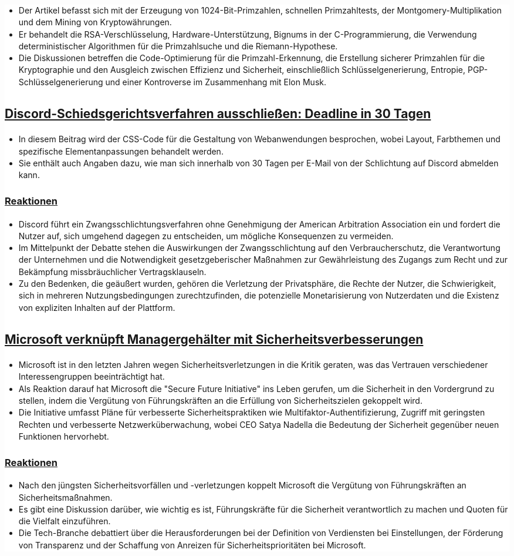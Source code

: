 - Der Artikel befasst sich mit der Erzeugung von 1024-Bit-Primzahlen, schnellen Primzahltests, der Montgomery-Multiplikation und dem Mining von Kryptowährungen.
- Er behandelt die RSA-Verschlüsselung, Hardware-Unterstützung, Bignums in der C-Programmierung, die Verwendung deterministischer Algorithmen für die Primzahlsuche und die Riemann-Hypothese.
- Die Diskussionen betreffen die Code-Optimierung für die Primzahl-Erkennung, die Erstellung sicherer Primzahlen für die Kryptographie und den Ausgleich zwischen Effizienz und Sicherheit, einschließlich Schlüsselgenerierung, Entropie, PGP-Schlüsselgenerierung und einer Kontroverse im Zusammenhang mit Elon Musk.

## [Discord-Schiedsgerichtsverfahren ausschließen: Deadline in 30 Tagen](https://bsky.app/profile/silverwuffamute.bsky.social/post/3kqbd476nvk2i)

- In diesem Beitrag wird der CSS-Code für die Gestaltung von Webanwendungen besprochen, wobei Layout, Farbthemen und spezifische Elementanpassungen behandelt werden.
- Sie enthält auch Angaben dazu, wie man sich innerhalb von 30 Tagen per E-Mail von der Schlichtung auf Discord abmelden kann.

### [Reaktionen](https://news.ycombinator.com/item?id=40252525)

- Discord führt ein Zwangsschlichtungsverfahren ohne Genehmigung der American Arbitration Association ein und fordert die Nutzer auf, sich umgehend dagegen zu entscheiden, um mögliche Konsequenzen zu vermeiden.
- Im Mittelpunkt der Debatte stehen die Auswirkungen der Zwangsschlichtung auf den Verbraucherschutz, die Verantwortung der Unternehmen und die Notwendigkeit gesetzgeberischer Maßnahmen zur Gewährleistung des Zugangs zum Recht und zur Bekämpfung missbräuchlicher Vertragsklauseln.
- Zu den Bedenken, die geäußert wurden, gehören die Verletzung der Privatsphäre, die Rechte der Nutzer, die Schwierigkeit, sich in mehreren Nutzungsbedingungen zurechtzufinden, die potenzielle Monetarisierung von Nutzerdaten und die Existenz von expliziten Inhalten auf der Plattform.

## [Microsoft verknüpft Managergehälter mit Sicherheitsverbesserungen](https://arstechnica.com/information-technology/2024/05/microsoft-ties-executive-pay-to-security-following-multiple-failures-and-breaches/)

- Microsoft ist in den letzten Jahren wegen Sicherheitsverletzungen in die Kritik geraten, was das Vertrauen verschiedener Interessengruppen beeinträchtigt hat.
- Als Reaktion darauf hat Microsoft die "Secure Future Initiative" ins Leben gerufen, um die Sicherheit in den Vordergrund zu stellen, indem die Vergütung von Führungskräften an die Erfüllung von Sicherheitszielen gekoppelt wird.
- Die Initiative umfasst Pläne für verbesserte Sicherheitspraktiken wie Multifaktor-Authentifizierung, Zugriff mit geringsten Rechten und verbesserte Netzwerküberwachung, wobei CEO Satya Nadella die Bedeutung der Sicherheit gegenüber neuen Funktionen hervorhebt.

### [Reaktionen](https://news.ycombinator.com/item?id=40252619)

- Nach den jüngsten Sicherheitsvorfällen und -verletzungen koppelt Microsoft die Vergütung von Führungskräften an Sicherheitsmaßnahmen.
- Es gibt eine Diskussion darüber, wie wichtig es ist, Führungskräfte für die Sicherheit verantwortlich zu machen und Quoten für die Vielfalt einzuführen.
- Die Tech-Branche debattiert über die Herausforderungen bei der Definition von Verdiensten bei Einstellungen, der Förderung von Transparenz und der Schaffung von Anreizen für Sicherheitsprioritäten bei Microsoft.
